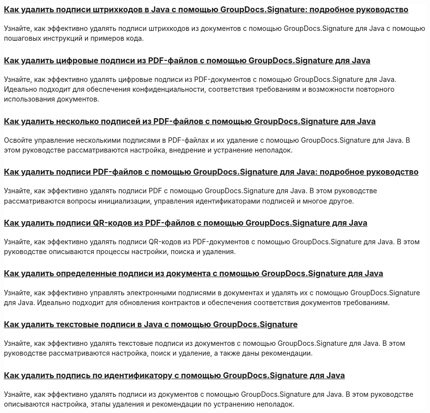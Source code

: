 ### [Как удалить подписи штрихкодов в Java с помощью GroupDocs.Signature: подробное руководство](./groupdocs-signature-java-delete-barcode-signatures/)
Узнайте, как эффективно удалять подписи штрихкодов из документов с помощью GroupDocs.Signature для Java с помощью пошаговых инструкций и примеров кода.

### [Как удалить цифровые подписи из PDF-файлов с помощью GroupDocs.Signature для Java](./delete-digital-signatures-pdf-groupdocs-java/)
Узнайте, как эффективно удалять цифровые подписи из PDF-документов с помощью GroupDocs.Signature для Java. Идеально подходит для обеспечения конфиденциальности, соответствия требованиям и возможности повторного использования документов.

### [Как удалить несколько подписей из PDF-файлов с помощью GroupDocs.Signature для Java](./delete-multiple-signatures-groupdocs-signature-java/)
Освойте управление несколькими подписями в PDF-файлах и их удаление с помощью GroupDocs.Signature для Java. В этом руководстве рассматриваются настройка, внедрение и устранение неполадок.

### [Как удалить подписи PDF-файлов с помощью GroupDocs.Signature для Java: подробное руководство](./delete-pdf-signatures-groupdocs-java/)
Узнайте, как эффективно удалять подписи PDF с помощью GroupDocs.Signature для Java. В этом руководстве рассматриваются вопросы инициализации, управления идентификаторами подписей и многое другое.

### [Как удалить подписи QR-кодов из PDF-файлов с помощью GroupDocs.Signature для Java](./delete-qr-code-signatures-groupdocs-java/)
Узнайте, как эффективно удалять подписи QR-кодов из PDF-документов с помощью GroupDocs.Signature для Java. В этом руководстве описываются процессы настройки, поиска и удаления.

### [Как удалить определенные подписи из документа с помощью GroupDocs.Signature для Java](./delete-signatures-groupdocs-java/)
Узнайте, как эффективно управлять электронными подписями в документах и удалять их с помощью GroupDocs.Signature для Java. Идеально подходит для обновления контрактов и обеспечения соответствия документов требованиям.

### [Как удалить текстовые подписи в Java с помощью GroupDocs.Signature](./delete-text-signatures-java-groupdocs-signature/)
Узнайте, как эффективно удалять текстовые подписи из документов с помощью GroupDocs.Signature для Java. В этом руководстве рассматриваются настройка, поиск и удаление, а также даны рекомендации.

### [Как удалить подпись по идентификатору с помощью GroupDocs.Signature для Java](./delete-signature-by-id-groupdocs-signature-java/)
Узнайте, как эффективно удалять подписи из документов с помощью GroupDocs.Signature для Java. В этом руководстве описываются настройка, этапы удаления и рекомендации по устранению неполадок.
